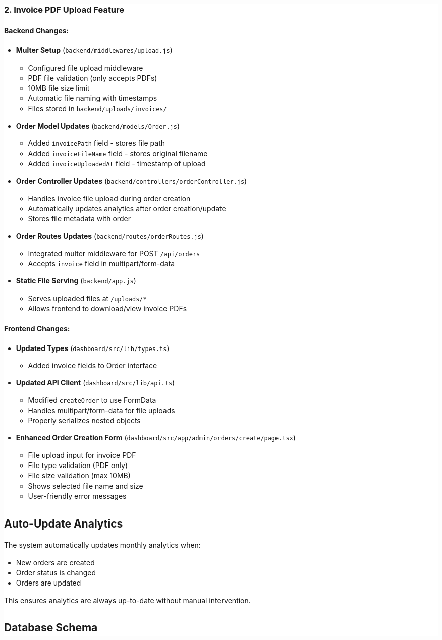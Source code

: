 ### 2. Invoice PDF Upload Feature

#### Backend Changes:
- **Multer Setup** (`backend/middlewares/upload.js`)
  - Configured file upload middleware
  - PDF file validation (only accepts PDFs)
  - 10MB file size limit
  - Automatic file naming with timestamps
  - Files stored in `backend/uploads/invoices/`

- **Order Model Updates** (`backend/models/Order.js`)
  - Added `invoicePath` field - stores file path
  - Added `invoiceFileName` field - stores original filename
  - Added `invoiceUploadedAt` field - timestamp of upload

- **Order Controller Updates** (`backend/controllers/orderController.js`)
  - Handles invoice file upload during order creation
  - Automatically updates analytics after order creation/update
  - Stores file metadata with order

- **Order Routes Updates** (`backend/routes/orderRoutes.js`)
  - Integrated multer middleware for POST `/api/orders`
  - Accepts `invoice` field in multipart/form-data

- **Static File Serving** (`backend/app.js`)
  - Serves uploaded files at `/uploads/*`
  - Allows frontend to download/view invoice PDFs

#### Frontend Changes:
- **Updated Types** (`dashboard/src/lib/types.ts`)
  - Added invoice fields to Order interface

- **Updated API Client** (`dashboard/src/lib/api.ts`)
  - Modified `createOrder` to use FormData
  - Handles multipart/form-data for file uploads
  - Properly serializes nested objects

- **Enhanced Order Creation Form** (`dashboard/src/app/admin/orders/create/page.tsx`)
  - File upload input for invoice PDF
  - File type validation (PDF only)
  - File size validation (max 10MB)
  - Shows selected file name and size
  - User-friendly error messages

## Auto-Update Analytics

The system automatically updates monthly analytics when:
- New orders are created
- Order status is changed
- Orders are updated

This ensures analytics are always up-to-date without manual intervention.

## Database Schema

